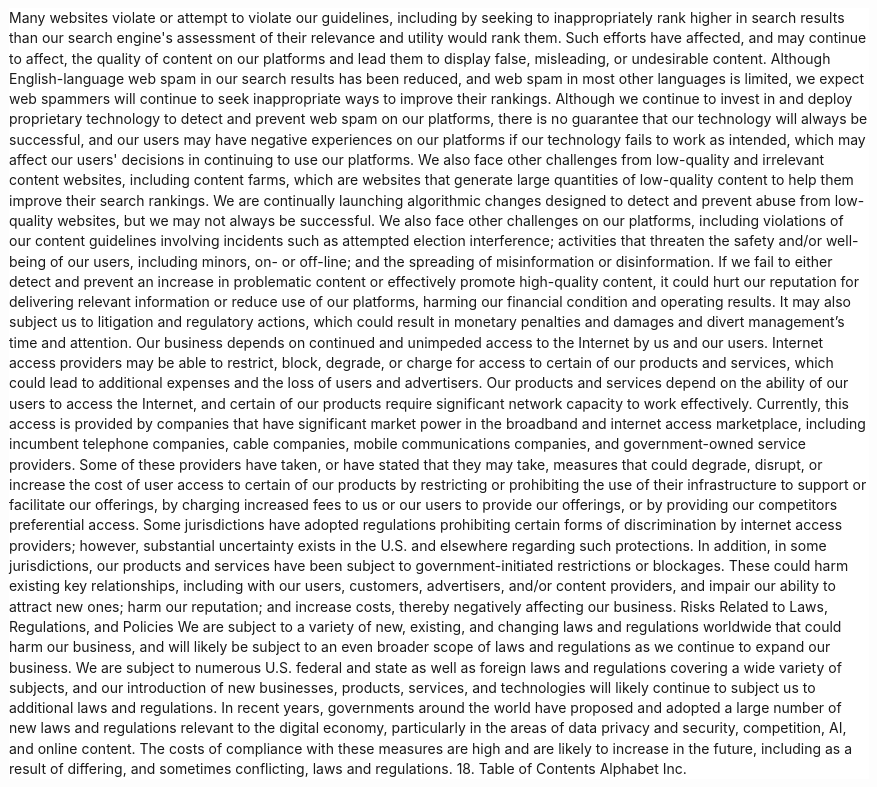 Many websites violate or attempt to violate our guidelines, including by seeking to inappropriately rank higher in search results than our search engine's assessment of their relevance and utility would rank them. Such efforts have affected, and may continue to affect, the quality of content on our platforms and lead them to display false, misleading, or undesirable content. Although English-language web spam in our search results has been reduced, and web spam in most other languages is limited, we expect web spammers will continue to seek inappropriate ways to improve their rankings. Although we continue to invest in and deploy proprietary technology to detect and prevent web spam on our platforms, there is no guarantee that our technology will always be successful, and our users may have negative experiences on our platforms if our technology fails to work as intended, which may affect our users' decisions in continuing to use our platforms. We also face other challenges from low-quality and irrelevant content websites, including content farms, which are websites that generate large quantities of low-quality content to help them improve their search rankings. We are continually launching algorithmic changes designed to detect and prevent abuse from low-quality websites, but we may not always be successful. We also face other challenges on our platforms, including violations of our content guidelines involving incidents such as attempted election interference; activities that threaten the safety and/or well-being of our users, including minors, on- or off-line; and the spreading of misinformation or disinformation.
If we fail to either detect and prevent an increase in problematic content or effectively promote high-quality content, it could hurt our reputation for delivering relevant information or reduce use of our platforms, harming our financial condition and operating results. It may also subject us to litigation and regulatory actions, which could result in monetary penalties and damages and divert management’s time and attention.
Our business depends on continued and unimpeded access to the Internet by us and our users. Internet access providers may be able to restrict, block, degrade, or charge for access to certain of our products and services, which could lead to additional expenses and the loss of users and advertisers.
Our products and services depend on the ability of our users to access the Internet, and certain of our products require significant network capacity to work effectively. Currently, this access is provided by companies that have significant market power in the broadband and internet access marketplace, including incumbent telephone companies, cable companies, mobile communications companies, and government-owned service providers. Some of these providers have taken, or have stated that they may take, measures that could degrade, disrupt, or increase the cost of user access to certain of our products by restricting or prohibiting the use of their infrastructure to support or facilitate our offerings, by charging increased fees to us or our users to provide our offerings, or by providing our competitors preferential access. Some jurisdictions have adopted regulations prohibiting certain forms of discrimination by internet access providers; however, substantial uncertainty exists in the U.S. and elsewhere regarding such protections. In addition, in some jurisdictions, our products and services have been subject to government-initiated restrictions or blockages. These could harm existing key relationships, including with our users, customers, advertisers, and/or content providers, and impair our ability to attract new ones; harm our reputation; and increase costs, thereby negatively affecting our business.
Risks Related to Laws, Regulations, and Policies
We are subject to a variety of new, existing, and changing laws and regulations worldwide that could harm our business, and will likely be subject to an even broader scope of laws and regulations as we continue to expand our business.
We are subject to numerous U.S. federal and state as well as foreign laws and regulations covering a wide variety of subjects, and our introduction of new businesses, products, services, and technologies will likely continue to subject us to additional laws and regulations. In recent years, governments around the world have proposed and adopted a large number of new laws and regulations relevant to the digital economy, particularly in the areas of data privacy and security, competition, AI, and online content. The costs of compliance with these measures are high and are likely to increase in the future, including as a result of differing, and sometimes conflicting, laws and regulations.
18.
Table of Contents
Alphabet Inc.
 